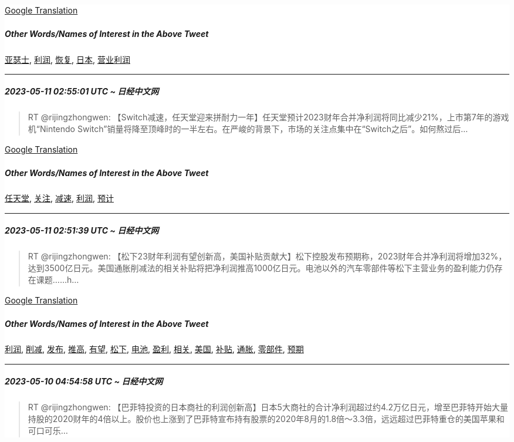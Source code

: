 [Google Translation](https://translate.google.com/?hi=en&tab=TT&sl=zh-CN&tl=en&op=translate&text=RT+%40rijingzhongwen%3A+%E3%80%90%E4%BA%9A%E7%91%9F%E5%A3%AB1~3%E6%9C%88%E5%87%80%E5%88%A9%E6%B6%A6%E5%A4%A7%E5%A2%9E87%25%E3%80%91%E6%97%A5%E6%9C%AC%E5%9B%BD%E5%86%85%E8%90%A5%E4%B8%9A%E5%88%A9%E6%B6%A6%E5%A2%9E%E8%87%B33%E5%80%8D%E4%BB%A5%E4%B8%8A%EF%BC%8C%E8%AF%A5%E5%85%AC%E5%8F%B8%E7%A4%BE%E9%95%BF%E7%A7%B0%EF%BC%9A%E5%A6%82%E4%B8%AD%E5%9B%BD%E6%B8%B8%E5%AE%A2%E5%85%A8%E9%9D%A2%E6%81%A2%E5%A4%8D%EF%BC%8C%E6%88%96%E8%BF%9B%E4%B8%80%E6%AD%A5%E5%A2%9E%E5%8A%A0%E2%80%A6%E2%80%A6https%3A%2F%2Ft.co%2FSMgRkZ2Nbx)
##### Other Words/Names of Interest in the Above Tweet
[亚瑟士](亚瑟士.md), [利润](利润.md), [恢复](恢复.md), [日本](日本.md), [营业利润](营业利润.md)
___
##### 2023-05-11 02:55:01 UTC ~ 日经中文网
> RT @rijingzhongwen: 【Switch减速，任天堂迎来拼耐力一年】任天堂预计2023财年合并净利润将同比减少21%，上市第7年的游戏机“Nintendo Switch”销量将降至顶峰时的一半左右。在严峻的背景下，市场的关注点集中在“Switch之后”。如何熬过后…

[Google Translation](https://translate.google.com/?hi=en&tab=TT&sl=zh-CN&tl=en&op=translate&text=RT+%40rijingzhongwen%3A+%E3%80%90Switch%E5%87%8F%E9%80%9F%EF%BC%8C%E4%BB%BB%E5%A4%A9%E5%A0%82%E8%BF%8E%E6%9D%A5%E6%8B%BC%E8%80%90%E5%8A%9B%E4%B8%80%E5%B9%B4%E3%80%91%E4%BB%BB%E5%A4%A9%E5%A0%82%E9%A2%84%E8%AE%A12023%E8%B4%A2%E5%B9%B4%E5%90%88%E5%B9%B6%E5%87%80%E5%88%A9%E6%B6%A6%E5%B0%86%E5%90%8C%E6%AF%94%E5%87%8F%E5%B0%9121%25%EF%BC%8C%E4%B8%8A%E5%B8%82%E7%AC%AC7%E5%B9%B4%E7%9A%84%E6%B8%B8%E6%88%8F%E6%9C%BA%E2%80%9CNintendo+Switch%E2%80%9D%E9%94%80%E9%87%8F%E5%B0%86%E9%99%8D%E8%87%B3%E9%A1%B6%E5%B3%B0%E6%97%B6%E7%9A%84%E4%B8%80%E5%8D%8A%E5%B7%A6%E5%8F%B3%E3%80%82%E5%9C%A8%E4%B8%A5%E5%B3%BB%E7%9A%84%E8%83%8C%E6%99%AF%E4%B8%8B%EF%BC%8C%E5%B8%82%E5%9C%BA%E7%9A%84%E5%85%B3%E6%B3%A8%E7%82%B9%E9%9B%86%E4%B8%AD%E5%9C%A8%E2%80%9CSwitch%E4%B9%8B%E5%90%8E%E2%80%9D%E3%80%82%E5%A6%82%E4%BD%95%E7%86%AC%E8%BF%87%E5%90%8E%E2%80%A6)
##### Other Words/Names of Interest in the Above Tweet
[任天堂](任天堂.md), [关注](关注.md), [减速](减速.md), [利润](利润.md), [预计](预计.md)
___
##### 2023-05-11 02:51:39 UTC ~ 日经中文网
> RT @rijingzhongwen: 【松下23财年利润有望创新高，美国补贴贡献大】松下控股发布预期称，2023财年合并净利润将增加32%，达到3500亿日元。美国通胀削减法的相关补贴将把净利润推高1000亿日元。电池以外的汽车零部件等松下主营业务的盈利能力仍存在课题……h…

[Google Translation](https://translate.google.com/?hi=en&tab=TT&sl=zh-CN&tl=en&op=translate&text=RT+%40rijingzhongwen%3A+%E3%80%90%E6%9D%BE%E4%B8%8B23%E8%B4%A2%E5%B9%B4%E5%88%A9%E6%B6%A6%E6%9C%89%E6%9C%9B%E5%88%9B%E6%96%B0%E9%AB%98%EF%BC%8C%E7%BE%8E%E5%9B%BD%E8%A1%A5%E8%B4%B4%E8%B4%A1%E7%8C%AE%E5%A4%A7%E3%80%91%E6%9D%BE%E4%B8%8B%E6%8E%A7%E8%82%A1%E5%8F%91%E5%B8%83%E9%A2%84%E6%9C%9F%E7%A7%B0%EF%BC%8C2023%E8%B4%A2%E5%B9%B4%E5%90%88%E5%B9%B6%E5%87%80%E5%88%A9%E6%B6%A6%E5%B0%86%E5%A2%9E%E5%8A%A032%25%EF%BC%8C%E8%BE%BE%E5%88%B03500%E4%BA%BF%E6%97%A5%E5%85%83%E3%80%82%E7%BE%8E%E5%9B%BD%E9%80%9A%E8%83%80%E5%89%8A%E5%87%8F%E6%B3%95%E7%9A%84%E7%9B%B8%E5%85%B3%E8%A1%A5%E8%B4%B4%E5%B0%86%E6%8A%8A%E5%87%80%E5%88%A9%E6%B6%A6%E6%8E%A8%E9%AB%981000%E4%BA%BF%E6%97%A5%E5%85%83%E3%80%82%E7%94%B5%E6%B1%A0%E4%BB%A5%E5%A4%96%E7%9A%84%E6%B1%BD%E8%BD%A6%E9%9B%B6%E9%83%A8%E4%BB%B6%E7%AD%89%E6%9D%BE%E4%B8%8B%E4%B8%BB%E8%90%A5%E4%B8%9A%E5%8A%A1%E7%9A%84%E7%9B%88%E5%88%A9%E8%83%BD%E5%8A%9B%E4%BB%8D%E5%AD%98%E5%9C%A8%E8%AF%BE%E9%A2%98%E2%80%A6%E2%80%A6h%E2%80%A6)
##### Other Words/Names of Interest in the Above Tweet
[利润](利润.md), [削减](削减.md), [发布](发布.md), [推高](推高.md), [有望](有望.md), [松下](松下.md), [电池](电池.md), [盈利](盈利.md), [相关](相关.md), [美国](美国.md), [补贴](补贴.md), [通胀](通胀.md), [零部件](零部件.md), [预期](预期.md)
___
##### 2023-05-10 04:54:58 UTC ~ 日经中文网
> RT @rijingzhongwen: 【巴菲特投资的日本商社的利润创新高】日本5大商社的合计净利润超过约4.2万亿日元，增至巴菲特开始大量持股的2020财年的4倍以上。股价也上涨到了巴菲特宣布持有股票的2020年8月的1.8倍～3.3倍，远远超过巴菲特重仓的美国苹果和可口可乐…
